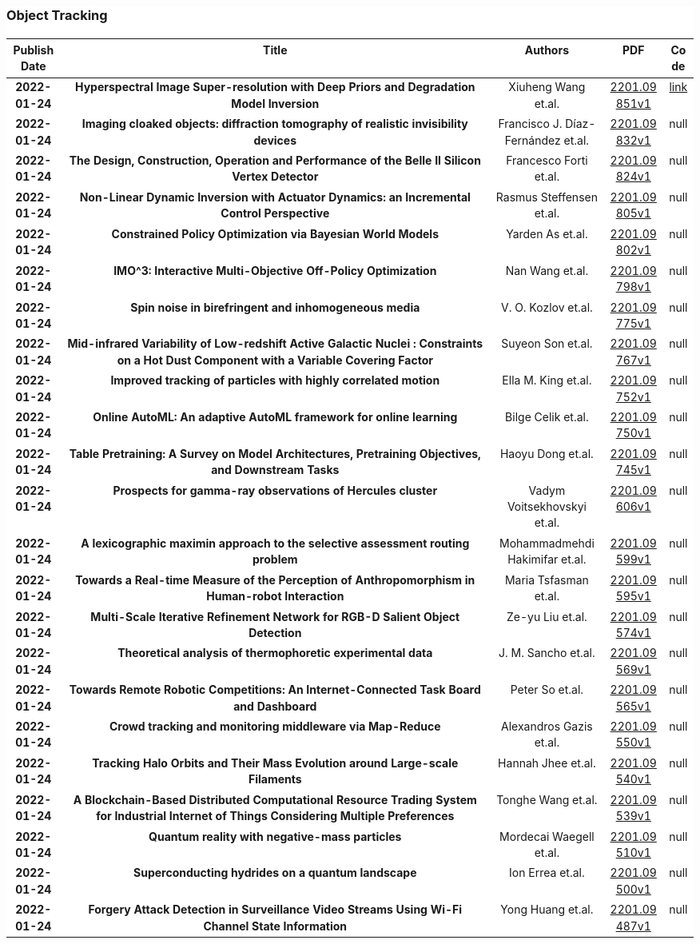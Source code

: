### Object Tracking
|Publish Date|Title|Authors|PDF|Code|
| :---: | :---: | :---: | :---: | :---: |
|**2022-01-24**|**Hyperspectral Image Super-resolution with Deep Priors and Degradation Model Inversion**|Xiuheng Wang et.al.|[2201.09851v1](http://arxiv.org/abs/2201.09851v1)|[link](https://github.com/xiuheng-wang/Deep_gradient_HSI_superresolution)|
|**2022-01-24**|**Imaging cloaked objects: diffraction tomography of realistic invisibility devices**|Francisco J. Díaz-Fernández et.al.|[2201.09832v1](http://arxiv.org/abs/2201.09832v1)|null|
|**2022-01-24**|**The Design, Construction, Operation and Performance of the Belle II Silicon Vertex Detector**|Francesco Forti et.al.|[2201.09824v1](http://arxiv.org/abs/2201.09824v1)|null|
|**2022-01-24**|**Non-Linear Dynamic Inversion with Actuator Dynamics: an Incremental Control Perspective**|Rasmus Steffensen et.al.|[2201.09805v1](http://arxiv.org/abs/2201.09805v1)|null|
|**2022-01-24**|**Constrained Policy Optimization via Bayesian World Models**|Yarden As et.al.|[2201.09802v1](http://arxiv.org/abs/2201.09802v1)|null|
|**2022-01-24**|**IMO^3: Interactive Multi-Objective Off-Policy Optimization**|Nan Wang et.al.|[2201.09798v1](http://arxiv.org/abs/2201.09798v1)|null|
|**2022-01-24**|**Spin noise in birefringent and inhomogeneous media**|V. O. Kozlov et.al.|[2201.09775v1](http://arxiv.org/abs/2201.09775v1)|null|
|**2022-01-24**|**Mid-infrared Variability of Low-redshift Active Galactic Nuclei : Constraints on a Hot Dust Component with a Variable Covering Factor**|Suyeon Son et.al.|[2201.09767v1](http://arxiv.org/abs/2201.09767v1)|null|
|**2022-01-24**|**Improved tracking of particles with highly correlated motion**|Ella M. King et.al.|[2201.09752v1](http://arxiv.org/abs/2201.09752v1)|null|
|**2022-01-24**|**Online AutoML: An adaptive AutoML framework for online learning**|Bilge Celik et.al.|[2201.09750v1](http://arxiv.org/abs/2201.09750v1)|null|
|**2022-01-24**|**Table Pretraining: A Survey on Model Architectures, Pretraining Objectives, and Downstream Tasks**|Haoyu Dong et.al.|[2201.09745v1](http://arxiv.org/abs/2201.09745v1)|null|
|**2022-01-24**|**Prospects for gamma-ray observations of Hercules cluster**|Vadym Voitsekhovskyi et.al.|[2201.09606v1](http://arxiv.org/abs/2201.09606v1)|null|
|**2022-01-24**|**A lexicographic maximin approach to the selective assessment routing problem**|Mohammadmehdi Hakimifar et.al.|[2201.09599v1](http://arxiv.org/abs/2201.09599v1)|null|
|**2022-01-24**|**Towards a Real-time Measure of the Perception of Anthropomorphism in Human-robot Interaction**|Maria Tsfasman et.al.|[2201.09595v1](http://arxiv.org/abs/2201.09595v1)|null|
|**2022-01-24**|**Multi-Scale Iterative Refinement Network for RGB-D Salient Object Detection**|Ze-yu Liu et.al.|[2201.09574v1](http://arxiv.org/abs/2201.09574v1)|null|
|**2022-01-24**|**Theoretical analysis of thermophoretic experimental data**|J. M. Sancho et.al.|[2201.09569v1](http://arxiv.org/abs/2201.09569v1)|null|
|**2022-01-24**|**Towards Remote Robotic Competitions: An Internet-Connected Task Board and Dashboard**|Peter So et.al.|[2201.09565v1](http://arxiv.org/abs/2201.09565v1)|null|
|**2022-01-24**|**Crowd tracking and monitoring middleware via Map-Reduce**|Alexandros Gazis et.al.|[2201.09550v1](http://arxiv.org/abs/2201.09550v1)|null|
|**2022-01-24**|**Tracking Halo Orbits and Their Mass Evolution around Large-scale Filaments**|Hannah Jhee et.al.|[2201.09540v1](http://arxiv.org/abs/2201.09540v1)|null|
|**2022-01-24**|**A Blockchain-Based Distributed Computational Resource Trading System for Industrial Internet of Things Considering Multiple Preferences**|Tonghe Wang et.al.|[2201.09539v1](http://arxiv.org/abs/2201.09539v1)|null|
|**2022-01-24**|**Quantum reality with negative-mass particles**|Mordecai Waegell et.al.|[2201.09510v1](http://arxiv.org/abs/2201.09510v1)|null|
|**2022-01-24**|**Superconducting hydrides on a quantum landscape**|Ion Errea et.al.|[2201.09500v1](http://arxiv.org/abs/2201.09500v1)|null|
|**2022-01-24**|**Forgery Attack Detection in Surveillance Video Streams Using Wi-Fi Channel State Information**|Yong Huang et.al.|[2201.09487v1](http://arxiv.org/abs/2201.09487v1)|null|
